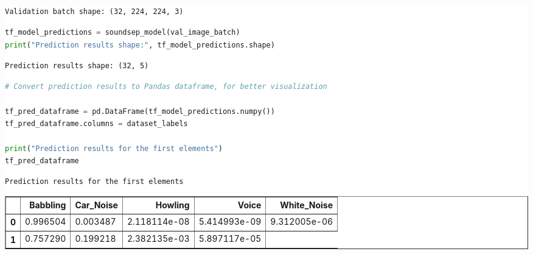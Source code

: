     Validation batch shape: (32, 224, 224, 3)
    


```python
tf_model_predictions = soundsep_model(val_image_batch)
print("Prediction results shape:", tf_model_predictions.shape)
```

    Prediction results shape: (32, 5)
    


```python
# Convert prediction results to Pandas dataframe, for better visualization

tf_pred_dataframe = pd.DataFrame(tf_model_predictions.numpy())
tf_pred_dataframe.columns = dataset_labels

print("Prediction results for the first elements")
tf_pred_dataframe
```

    Prediction results for the first elements
    





  <div id="df-96de3eee-a6f5-4551-b306-e41e5a1cb3f1">
    <div class="colab-df-container">
      <div>
<style scoped>
    .dataframe tbody tr th:only-of-type {
        vertical-align: middle;
    }

    .dataframe tbody tr th {
        vertical-align: top;
    }

    .dataframe thead th {
        text-align: right;
    }
</style>
<table border="1" class="dataframe">
  <thead>
    <tr style="text-align: right;">
      <th></th>
      <th>Babbling</th>
      <th>Car_Noise</th>
      <th>Howling</th>
      <th>Voice</th>
      <th>White_Noise</th>
    </tr>
  </thead>
  <tbody>
    <tr>
      <th>0</th>
      <td>0.996504</td>
      <td>0.003487</td>
      <td>2.118114e-08</td>
      <td>5.414993e-09</td>
      <td>9.312005e-06</td>
    </tr>
    <tr>
      <th>1</th>
      <td>0.757290</td>
      <td>0.199218</td>
      <td>2.382135e-03</td>
      <td>5.897117e-05</td>